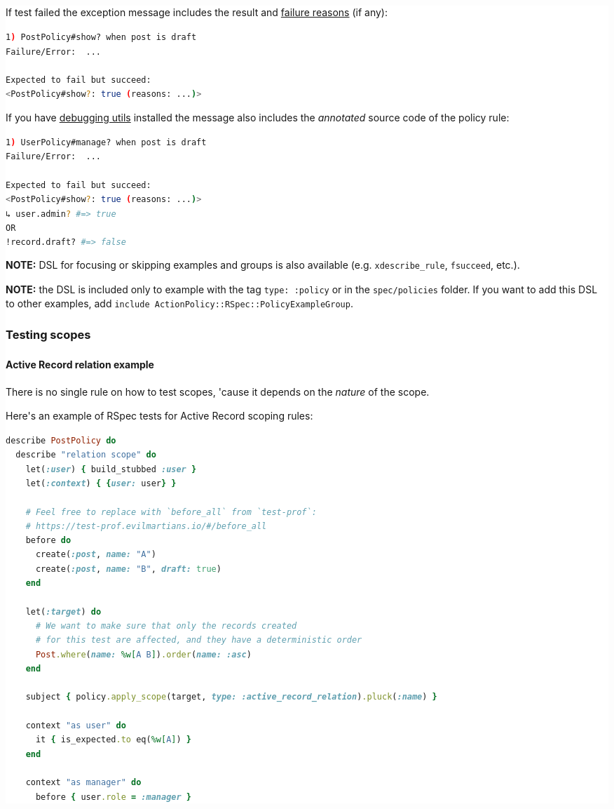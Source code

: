 If test failed the exception message includes the result and [failure reasons](reasons.md) (if any):

```sh
1) PostPolicy#show? when post is draft
Failure/Error:  ...

Expected to fail but succeed:
<PostPolicy#show?: true (reasons: ...)>
```

If you have [debugging utils](debugging.md) installed the message also includes the _annotated_
source code of the policy rule:

```sh
1) UserPolicy#manage? when post is draft
Failure/Error:  ...

Expected to fail but succeed:
<PostPolicy#show?: true (reasons: ...)>
↳ user.admin? #=> true
OR
!record.draft? #=> false
```

**NOTE:** DSL for focusing or skipping examples and groups is also available (e.g. `xdescribe_rule`, `fsucceed`, etc.).

**NOTE:** the DSL is included only to example with the tag `type: :policy` or in the `spec/policies` folder. If you want to add this DSL to other examples, add `include ActionPolicy::RSpec::PolicyExampleGroup`.

### Testing scopes

#### Active Record relation example

There is no single rule on how to test scopes, 'cause it depends on the _nature_ of the scope.

Here's an example of RSpec tests for Active Record scoping rules:

```ruby
describe PostPolicy do
  describe "relation scope" do
    let(:user) { build_stubbed :user }
    let(:context) { {user: user} }

    # Feel free to replace with `before_all` from `test-prof`:
    # https://test-prof.evilmartians.io/#/before_all
    before do
      create(:post, name: "A")
      create(:post, name: "B", draft: true)
    end

    let(:target) do
      # We want to make sure that only the records created
      # for this test are affected, and they have a deterministic order
      Post.where(name: %w[A B]).order(name: :asc)
    end

    subject { policy.apply_scope(target, type: :active_record_relation).pluck(:name) }

    context "as user" do
      it { is_expected.to eq(%w[A]) }
    end

    context "as manager" do
      before { user.role = :manager }

```